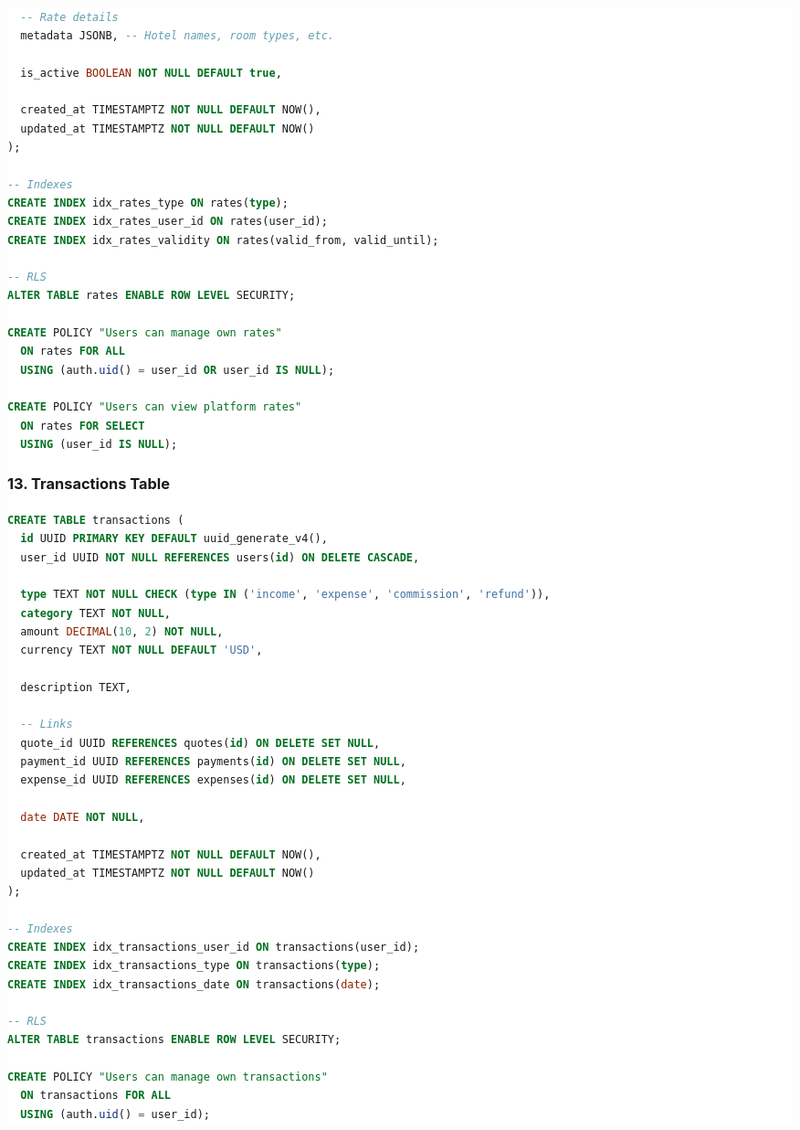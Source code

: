 ```sql
  -- Rate details
  metadata JSONB, -- Hotel names, room types, etc.

  is_active BOOLEAN NOT NULL DEFAULT true,

  created_at TIMESTAMPTZ NOT NULL DEFAULT NOW(),
  updated_at TIMESTAMPTZ NOT NULL DEFAULT NOW()
);

-- Indexes
CREATE INDEX idx_rates_type ON rates(type);
CREATE INDEX idx_rates_user_id ON rates(user_id);
CREATE INDEX idx_rates_validity ON rates(valid_from, valid_until);

-- RLS
ALTER TABLE rates ENABLE ROW LEVEL SECURITY;

CREATE POLICY "Users can manage own rates"
  ON rates FOR ALL
  USING (auth.uid() = user_id OR user_id IS NULL);

CREATE POLICY "Users can view platform rates"
  ON rates FOR SELECT
  USING (user_id IS NULL);
```

### 13. Transactions Table

```sql
CREATE TABLE transactions (
  id UUID PRIMARY KEY DEFAULT uuid_generate_v4(),
  user_id UUID NOT NULL REFERENCES users(id) ON DELETE CASCADE,

  type TEXT NOT NULL CHECK (type IN ('income', 'expense', 'commission', 'refund')),
  category TEXT NOT NULL,
  amount DECIMAL(10, 2) NOT NULL,
  currency TEXT NOT NULL DEFAULT 'USD',

  description TEXT,

  -- Links
  quote_id UUID REFERENCES quotes(id) ON DELETE SET NULL,
  payment_id UUID REFERENCES payments(id) ON DELETE SET NULL,
  expense_id UUID REFERENCES expenses(id) ON DELETE SET NULL,

  date DATE NOT NULL,

  created_at TIMESTAMPTZ NOT NULL DEFAULT NOW(),
  updated_at TIMESTAMPTZ NOT NULL DEFAULT NOW()
);

-- Indexes
CREATE INDEX idx_transactions_user_id ON transactions(user_id);
CREATE INDEX idx_transactions_type ON transactions(type);
CREATE INDEX idx_transactions_date ON transactions(date);

-- RLS
ALTER TABLE transactions ENABLE ROW LEVEL SECURITY;

CREATE POLICY "Users can manage own transactions"
  ON transactions FOR ALL
  USING (auth.uid() = user_id);
```
